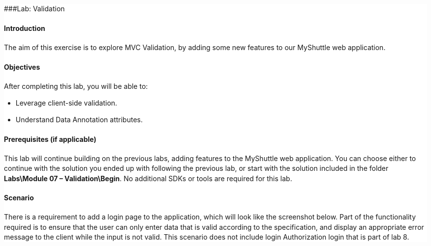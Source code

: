 ###Lab: Validation 


#### Introduction 

The aim of this exercise is to explore MVC Validation, by adding some new
features to our MyShuttle web application.

#### Objectives 

After completing this lab, you will be able to:

-   Leverage client-side validation.

-   Understand Data Annotation attributes.

#### Prerequisites (if applicable) 

This lab will continue building on the previous labs, adding features to the
MyShuttle web application. You can choose either to continue with the solution
you ended up with following the previous lab, or start with the solution
included in the folder **Labs\\Module 07 – Validation\\Begin**. No additional
SDKs or tools are required for this lab.

#### Scenario 

There is a requirement to add a login page to the application, which will look
like the screenshot below. Part of the functionality required is to ensure that
the user can only enter data that is valid according to the specification, and
display an appropriate error message to the client while the input is not valid.
This scenario does not include login Authorization login that is part of lab 8.
    